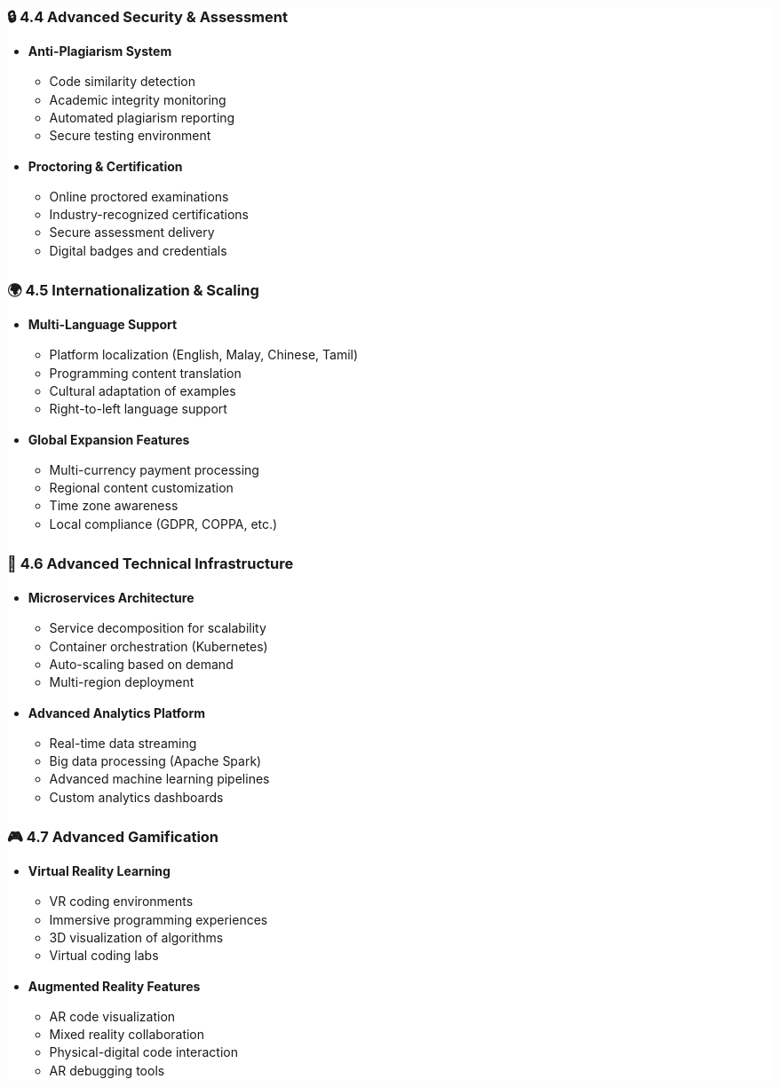 ### 🔒 **4.4 Advanced Security & Assessment**
- **Anti-Plagiarism System**
  - Code similarity detection
  - Academic integrity monitoring
  - Automated plagiarism reporting
  - Secure testing environment

- **Proctoring & Certification**
  - Online proctored examinations
  - Industry-recognized certifications
  - Secure assessment delivery
  - Digital badges and credentials

### 🌍 **4.5 Internationalization & Scaling**
- **Multi-Language Support**
  - Platform localization (English, Malay, Chinese, Tamil)
  - Programming content translation
  - Cultural adaptation of examples
  - Right-to-left language support

- **Global Expansion Features**
  - Multi-currency payment processing
  - Regional content customization
  - Time zone awareness
  - Local compliance (GDPR, COPPA, etc.)

### 🔧 **4.6 Advanced Technical Infrastructure**
- **Microservices Architecture**
  - Service decomposition for scalability
  - Container orchestration (Kubernetes)
  - Auto-scaling based on demand
  - Multi-region deployment

- **Advanced Analytics Platform**
  - Real-time data streaming
  - Big data processing (Apache Spark)
  - Advanced machine learning pipelines
  - Custom analytics dashboards

### 🎮 **4.7 Advanced Gamification**
- **Virtual Reality Learning**
  - VR coding environments
  - Immersive programming experiences
  - 3D visualization of algorithms
  - Virtual coding labs

- **Augmented Reality Features**
  - AR code visualization
  - Mixed reality collaboration
  - Physical-digital code interaction
  - AR debugging tools
